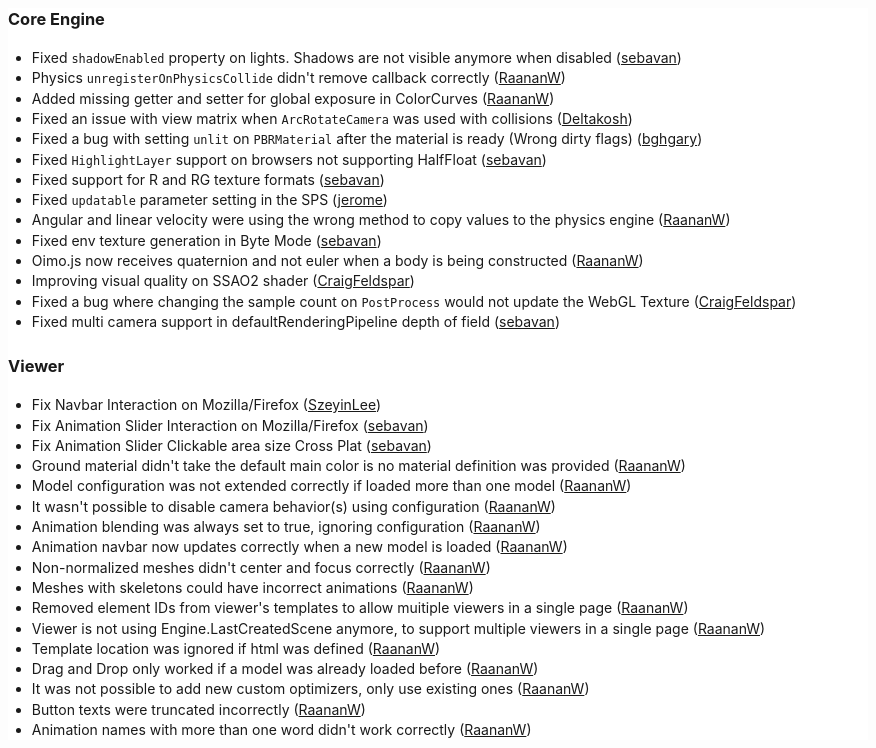 ### Core Engine

- Fixed ```shadowEnabled``` property on lights. Shadows are not visible anymore when disabled ([sebavan](http://www.github.com/sebavan))
- Physics `unregisterOnPhysicsCollide` didn't remove callback correctly ([RaananW](https://github.com/RaananW))
- Added missing getter and setter for global exposure in ColorCurves ([RaananW](https://github.com/RaananW))
- Fixed an issue with view matrix when `ArcRotateCamera` was used with collisions ([Deltakosh](https://github.com/deltakosh))
- Fixed a bug with setting `unlit` on `PBRMaterial` after the material is ready (Wrong dirty flags) ([bghgary](http://www.github.com/bghgary))
- Fixed `HighlightLayer` support on browsers not supporting HalfFloat ([sebavan](http://www.github.com/sebavan))
- Fixed support for R and RG texture formats ([sebavan](http://www.github.com/sebavan))
- Fixed `updatable` parameter setting in the SPS ([jerome](https://github.com/jbousquie))
- Angular and linear velocity were using the wrong method to copy values to the physics engine ([RaananW](https://github.com/RaananW))
- Fixed env texture generation in Byte Mode ([sebavan](http://www.github.com/sebavan))
- Oimo.js now receives quaternion and not euler when a body is being constructed ([RaananW](https://github.com/RaananW))
- Improving visual quality on SSAO2 shader ([CraigFeldspar](https://github.com/CraigFeldspar))
- Fixed a bug where changing the sample count on `PostProcess` would not update the WebGL Texture ([CraigFeldspar](https://github.com/CraigFeldspar))
- Fixed multi camera support in defaultRenderingPipeline depth of field ([sebavan](http://www.github.com/sebavan))

### Viewer

- Fix Navbar Interaction on Mozilla/Firefox ([SzeyinLee](https://github.com/SzeyinLee))
- Fix Animation Slider Interaction on Mozilla/Firefox ([sebavan](http://www.github.com/sebavan))
- Fix Animation Slider Clickable area size Cross Plat ([sebavan](http://www.github.com/sebavan))
- Ground material didn't take the default main color is no material definition was provided ([RaananW](https://github.com/RaananW))
- Model configuration was not extended correctly if loaded more than one model ([RaananW](https://github.com/RaananW))
- It wasn't possible to disable camera behavior(s) using configuration ([RaananW](https://github.com/RaananW))
- Animation blending was always set to true, ignoring configuration ([RaananW](https://github.com/RaananW))
- Animation navbar now updates correctly when a new model is loaded ([RaananW](https://github.com/RaananW))
- Non-normalized meshes didn't center and focus correctly ([RaananW](https://github.com/RaananW))
- Meshes with skeletons could have incorrect animations ([RaananW](https://github.com/RaananW))
- Removed element IDs from viewer's templates to allow muitiple viewers in a single page ([RaananW](https://github.com/RaananW))
- Viewer is not using Engine.LastCreatedScene anymore, to support multiple viewers in a single page ([RaananW](https://github.com/RaananW))
- Template location was ignored if html was defined ([RaananW](https://github.com/RaananW))
- Drag and Drop only worked if a model was already loaded before ([RaananW](https://github.com/RaananW))
- It was not possible to add new custom optimizers, only use existing ones ([RaananW](https://github.com/RaananW))
- Button texts were truncated incorrectly ([RaananW](https://github.com/RaananW))
- Animation names with more than one word didn't work correctly ([RaananW](https://github.com/RaananW))
